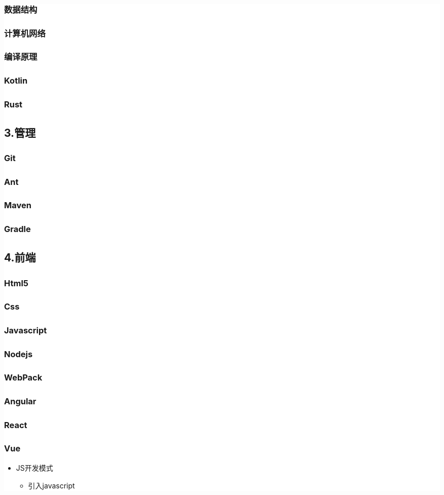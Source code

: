   

### 数据结构

### 计算机网络

### 编译原理

### Kotlin

### Rust



## 3.管理

### Git

### Ant

### Maven

### Gradle





## 4.前端

### Html5

### Css

### Javascript

### Nodejs

### WebPack

### Angular

### React

### Vue

- JS开发模式

  - 引入javascript
